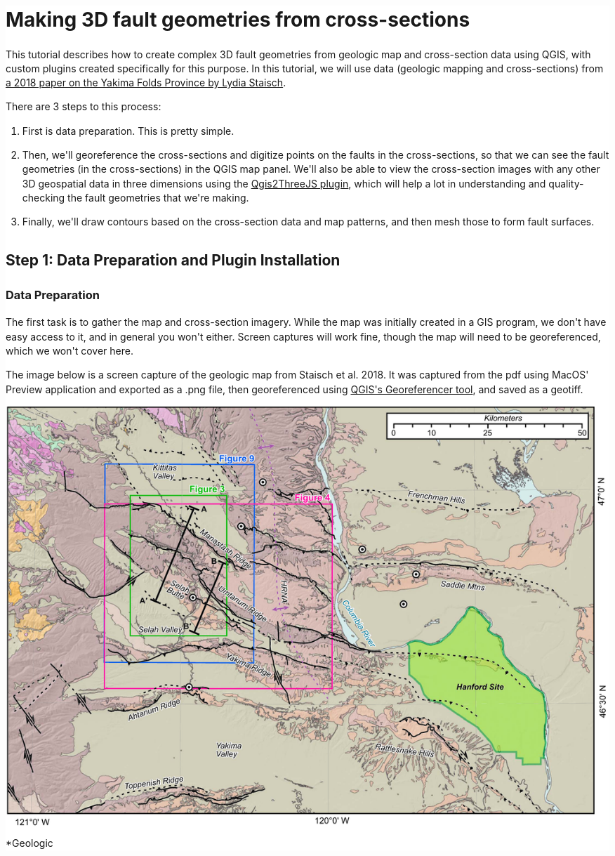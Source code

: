 # Making 3D fault geometries from cross-sections

This tutorial describes how to create complex 3D fault geometries from geologic map and cross-section data using QGIS, with custom plugins created specifically for this purpose.
In this tutorial, we will use data (geologic mapping and cross-sections) from [a 2018 paper on the Yakima Folds Province by Lydia Staisch][staisch_2018].

There are 3 steps to this process:

1. First is data preparation. This is pretty simple.

2. Then, we'll georeference the cross-sections and digitize points on the faults in the cross-sections, so that we can see the fault geometries (in the cross-sections) in the QGIS map panel. We'll also be able to view the cross-section images with any other 3D geospatial data in three dimensions using the [Qgis2ThreeJS plugin][qgis2threejs], which will help a lot in understanding and quality-checking the fault geometries that we're making. 

3. Finally, we'll draw contours based on the cross-section data and map patterns, and then mesh those to form fault surfaces.

## Step 1: Data Preparation and Plugin Installation

### Data Preparation

The first task is to gather the map and cross-section imagery. While the map was initially created in a GIS program, we don't have easy access to it, and in general you won't either. Screen captures will work fine, though the map will need to be georeferenced, which we won't cover here.

The image below is a screen capture of the geologic map from Staisch et al. 2018. It was captured from the pdf using MacOS' Preview application and exported as a .png file, then georeferenced using [QGIS's Georeferencer tool][qgis_georeferencer], and saved as a geotiff.


![Map of the Yakima Folds](/images/staisch_2018_map.png) *Geologic

[staisch_2018]: https://agupubs.onlinelibrary.wiley.com/doi/abs/10.1029/2017TC004916
[qgis2threejs]: aaa
[qgis_georeferencer]: bbb
[qgis_geol_map_symbols]: https://github.com/afrigeri/geologic-symbols-qgis